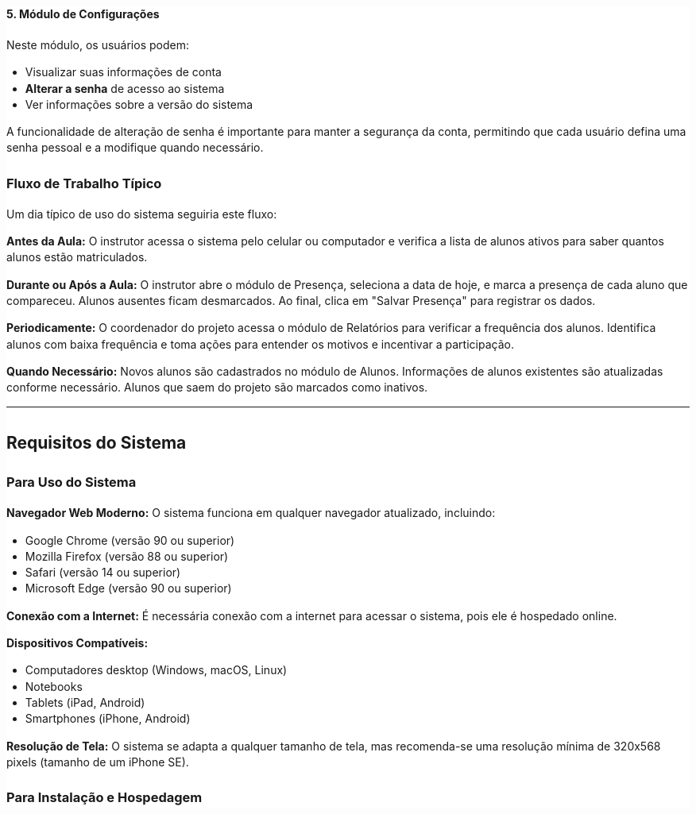 #### 5. Módulo de Configurações

Neste módulo, os usuários podem:

- Visualizar suas informações de conta
- **Alterar a senha** de acesso ao sistema
- Ver informações sobre a versão do sistema

A funcionalidade de alteração de senha é importante para manter a segurança da conta, permitindo que cada usuário defina uma senha pessoal e a modifique quando necessário.

### Fluxo de Trabalho Típico

Um dia típico de uso do sistema seguiria este fluxo:

**Antes da Aula:** O instrutor acessa o sistema pelo celular ou computador e verifica a lista de alunos ativos para saber quantos alunos estão matriculados.

**Durante ou Após a Aula:** O instrutor abre o módulo de Presença, seleciona a data de hoje, e marca a presença de cada aluno que compareceu. Alunos ausentes ficam desmarcados. Ao final, clica em "Salvar Presença" para registrar os dados.

**Periodicamente:** O coordenador do projeto acessa o módulo de Relatórios para verificar a frequência dos alunos. Identifica alunos com baixa frequência e toma ações para entender os motivos e incentivar a participação.

**Quando Necessário:** Novos alunos são cadastrados no módulo de Alunos. Informações de alunos existentes são atualizadas conforme necessário. Alunos que saem do projeto são marcados como inativos.

---

## Requisitos do Sistema

### Para Uso do Sistema

**Navegador Web Moderno:** O sistema funciona em qualquer navegador atualizado, incluindo:
- Google Chrome (versão 90 ou superior)
- Mozilla Firefox (versão 88 ou superior)
- Safari (versão 14 ou superior)
- Microsoft Edge (versão 90 ou superior)

**Conexão com a Internet:** É necessária conexão com a internet para acessar o sistema, pois ele é hospedado online.

**Dispositivos Compatíveis:**
- Computadores desktop (Windows, macOS, Linux)
- Notebooks
- Tablets (iPad, Android)
- Smartphones (iPhone, Android)

**Resolução de Tela:** O sistema se adapta a qualquer tamanho de tela, mas recomenda-se uma resolução mínima de 320x568 pixels (tamanho de um iPhone SE).

### Para Instalação e Hospedagem
